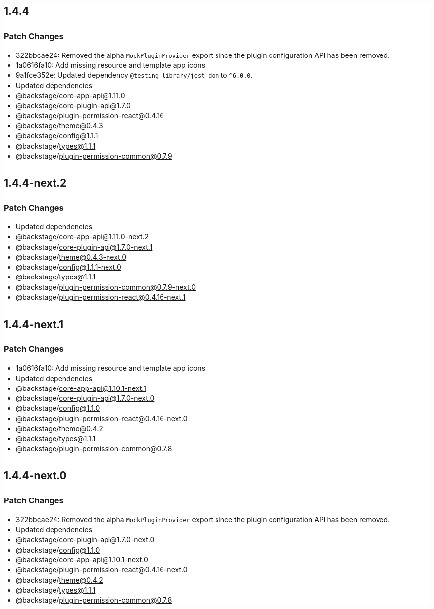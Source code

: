 ## 1.4.4

### Patch Changes

- 322bbcae24: Removed the alpha `MockPluginProvider` export since the plugin configuration API has been removed.
- 1a0616fa10: Add missing resource and template app icons
- 9a1fce352e: Updated dependency `@testing-library/jest-dom` to `^6.0.0`.
- Updated dependencies
 - @backstage/core-app-api@1.11.0
 - @backstage/core-plugin-api@1.7.0
 - @backstage/plugin-permission-react@0.4.16
 - @backstage/theme@0.4.3
 - @backstage/config@1.1.1
 - @backstage/types@1.1.1
 - @backstage/plugin-permission-common@0.7.9

## 1.4.4-next.2

### Patch Changes

- Updated dependencies
 - @backstage/core-app-api@1.11.0-next.2
 - @backstage/core-plugin-api@1.7.0-next.1
 - @backstage/theme@0.4.3-next.0
 - @backstage/config@1.1.1-next.0
 - @backstage/types@1.1.1
 - @backstage/plugin-permission-common@0.7.9-next.0
 - @backstage/plugin-permission-react@0.4.16-next.1

## 1.4.4-next.1

### Patch Changes

- 1a0616fa10: Add missing resource and template app icons
- Updated dependencies
 - @backstage/core-app-api@1.10.1-next.1
 - @backstage/core-plugin-api@1.7.0-next.0
 - @backstage/config@1.1.0
 - @backstage/plugin-permission-react@0.4.16-next.0
 - @backstage/theme@0.4.2
 - @backstage/types@1.1.1
 - @backstage/plugin-permission-common@0.7.8

## 1.4.4-next.0

### Patch Changes

- 322bbcae24: Removed the alpha `MockPluginProvider` export since the plugin configuration API has been removed.
- Updated dependencies
 - @backstage/core-plugin-api@1.7.0-next.0
 - @backstage/config@1.1.0
 - @backstage/core-app-api@1.10.1-next.0
 - @backstage/plugin-permission-react@0.4.16-next.0
 - @backstage/theme@0.4.2
 - @backstage/types@1.1.1
 - @backstage/plugin-permission-common@0.7.8
